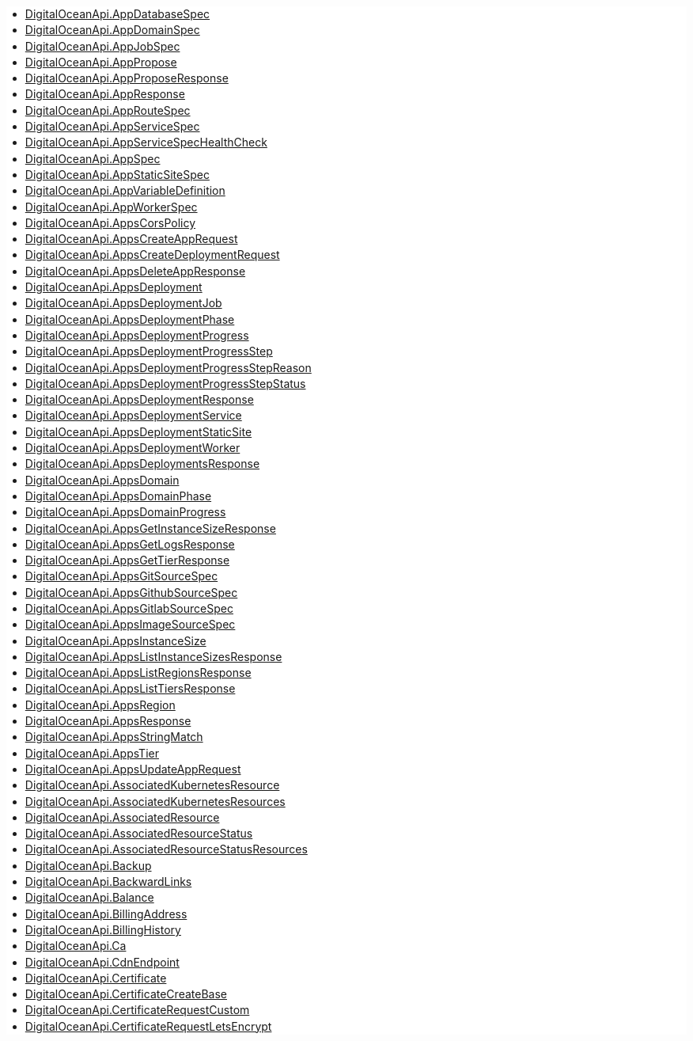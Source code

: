  - [DigitalOceanApi.AppDatabaseSpec](docs/AppDatabaseSpec.md)
 - [DigitalOceanApi.AppDomainSpec](docs/AppDomainSpec.md)
 - [DigitalOceanApi.AppJobSpec](docs/AppJobSpec.md)
 - [DigitalOceanApi.AppPropose](docs/AppPropose.md)
 - [DigitalOceanApi.AppProposeResponse](docs/AppProposeResponse.md)
 - [DigitalOceanApi.AppResponse](docs/AppResponse.md)
 - [DigitalOceanApi.AppRouteSpec](docs/AppRouteSpec.md)
 - [DigitalOceanApi.AppServiceSpec](docs/AppServiceSpec.md)
 - [DigitalOceanApi.AppServiceSpecHealthCheck](docs/AppServiceSpecHealthCheck.md)
 - [DigitalOceanApi.AppSpec](docs/AppSpec.md)
 - [DigitalOceanApi.AppStaticSiteSpec](docs/AppStaticSiteSpec.md)
 - [DigitalOceanApi.AppVariableDefinition](docs/AppVariableDefinition.md)
 - [DigitalOceanApi.AppWorkerSpec](docs/AppWorkerSpec.md)
 - [DigitalOceanApi.AppsCorsPolicy](docs/AppsCorsPolicy.md)
 - [DigitalOceanApi.AppsCreateAppRequest](docs/AppsCreateAppRequest.md)
 - [DigitalOceanApi.AppsCreateDeploymentRequest](docs/AppsCreateDeploymentRequest.md)
 - [DigitalOceanApi.AppsDeleteAppResponse](docs/AppsDeleteAppResponse.md)
 - [DigitalOceanApi.AppsDeployment](docs/AppsDeployment.md)
 - [DigitalOceanApi.AppsDeploymentJob](docs/AppsDeploymentJob.md)
 - [DigitalOceanApi.AppsDeploymentPhase](docs/AppsDeploymentPhase.md)
 - [DigitalOceanApi.AppsDeploymentProgress](docs/AppsDeploymentProgress.md)
 - [DigitalOceanApi.AppsDeploymentProgressStep](docs/AppsDeploymentProgressStep.md)
 - [DigitalOceanApi.AppsDeploymentProgressStepReason](docs/AppsDeploymentProgressStepReason.md)
 - [DigitalOceanApi.AppsDeploymentProgressStepStatus](docs/AppsDeploymentProgressStepStatus.md)
 - [DigitalOceanApi.AppsDeploymentResponse](docs/AppsDeploymentResponse.md)
 - [DigitalOceanApi.AppsDeploymentService](docs/AppsDeploymentService.md)
 - [DigitalOceanApi.AppsDeploymentStaticSite](docs/AppsDeploymentStaticSite.md)
 - [DigitalOceanApi.AppsDeploymentWorker](docs/AppsDeploymentWorker.md)
 - [DigitalOceanApi.AppsDeploymentsResponse](docs/AppsDeploymentsResponse.md)
 - [DigitalOceanApi.AppsDomain](docs/AppsDomain.md)
 - [DigitalOceanApi.AppsDomainPhase](docs/AppsDomainPhase.md)
 - [DigitalOceanApi.AppsDomainProgress](docs/AppsDomainProgress.md)
 - [DigitalOceanApi.AppsGetInstanceSizeResponse](docs/AppsGetInstanceSizeResponse.md)
 - [DigitalOceanApi.AppsGetLogsResponse](docs/AppsGetLogsResponse.md)
 - [DigitalOceanApi.AppsGetTierResponse](docs/AppsGetTierResponse.md)
 - [DigitalOceanApi.AppsGitSourceSpec](docs/AppsGitSourceSpec.md)
 - [DigitalOceanApi.AppsGithubSourceSpec](docs/AppsGithubSourceSpec.md)
 - [DigitalOceanApi.AppsGitlabSourceSpec](docs/AppsGitlabSourceSpec.md)
 - [DigitalOceanApi.AppsImageSourceSpec](docs/AppsImageSourceSpec.md)
 - [DigitalOceanApi.AppsInstanceSize](docs/AppsInstanceSize.md)
 - [DigitalOceanApi.AppsListInstanceSizesResponse](docs/AppsListInstanceSizesResponse.md)
 - [DigitalOceanApi.AppsListRegionsResponse](docs/AppsListRegionsResponse.md)
 - [DigitalOceanApi.AppsListTiersResponse](docs/AppsListTiersResponse.md)
 - [DigitalOceanApi.AppsRegion](docs/AppsRegion.md)
 - [DigitalOceanApi.AppsResponse](docs/AppsResponse.md)
 - [DigitalOceanApi.AppsStringMatch](docs/AppsStringMatch.md)
 - [DigitalOceanApi.AppsTier](docs/AppsTier.md)
 - [DigitalOceanApi.AppsUpdateAppRequest](docs/AppsUpdateAppRequest.md)
 - [DigitalOceanApi.AssociatedKubernetesResource](docs/AssociatedKubernetesResource.md)
 - [DigitalOceanApi.AssociatedKubernetesResources](docs/AssociatedKubernetesResources.md)
 - [DigitalOceanApi.AssociatedResource](docs/AssociatedResource.md)
 - [DigitalOceanApi.AssociatedResourceStatus](docs/AssociatedResourceStatus.md)
 - [DigitalOceanApi.AssociatedResourceStatusResources](docs/AssociatedResourceStatusResources.md)
 - [DigitalOceanApi.Backup](docs/Backup.md)
 - [DigitalOceanApi.BackwardLinks](docs/BackwardLinks.md)
 - [DigitalOceanApi.Balance](docs/Balance.md)
 - [DigitalOceanApi.BillingAddress](docs/BillingAddress.md)
 - [DigitalOceanApi.BillingHistory](docs/BillingHistory.md)
 - [DigitalOceanApi.Ca](docs/Ca.md)
 - [DigitalOceanApi.CdnEndpoint](docs/CdnEndpoint.md)
 - [DigitalOceanApi.Certificate](docs/Certificate.md)
 - [DigitalOceanApi.CertificateCreateBase](docs/CertificateCreateBase.md)
 - [DigitalOceanApi.CertificateRequestCustom](docs/CertificateRequestCustom.md)
 - [DigitalOceanApi.CertificateRequestLetsEncrypt](docs/CertificateRequestLetsEncrypt.md)